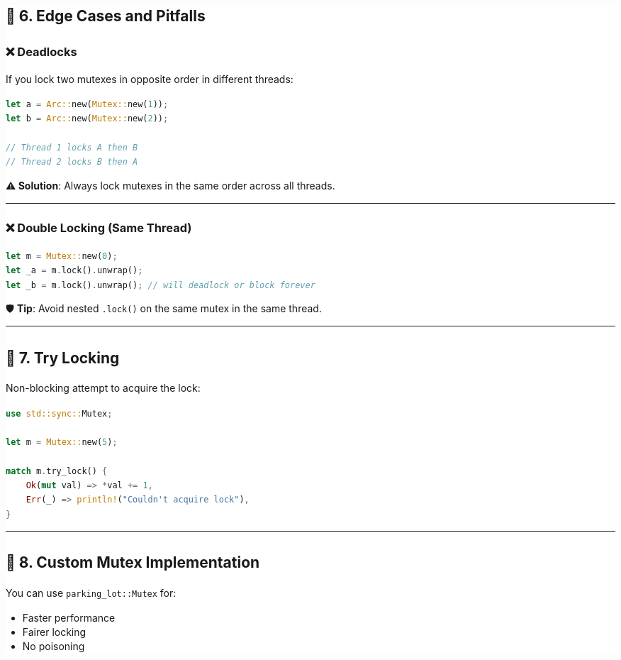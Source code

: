 
## 🔹 6. **Edge Cases and Pitfalls**

### ❌ Deadlocks

If you lock two mutexes in opposite order in different threads:

```rust
let a = Arc::new(Mutex::new(1));
let b = Arc::new(Mutex::new(2));

// Thread 1 locks A then B
// Thread 2 locks B then A
```

**⚠️ Solution**: Always lock mutexes in the same order across all threads.

---

### ❌ Double Locking (Same Thread)

```rust
let m = Mutex::new(0);
let _a = m.lock().unwrap();
let _b = m.lock().unwrap(); // will deadlock or block forever
```

🛡️ **Tip**: Avoid nested `.lock()` on the same mutex in the same thread.

---

## 🔹 7. **Try Locking**

Non-blocking attempt to acquire the lock:

```rust
use std::sync::Mutex;

let m = Mutex::new(5);

match m.try_lock() {
    Ok(mut val) => *val += 1,
    Err(_) => println!("Couldn't acquire lock"),
}
```

---

## 🔹 8. **Custom Mutex Implementation**

You can use `parking_lot::Mutex` for:

* Faster performance
* Fairer locking
* No poisoning
